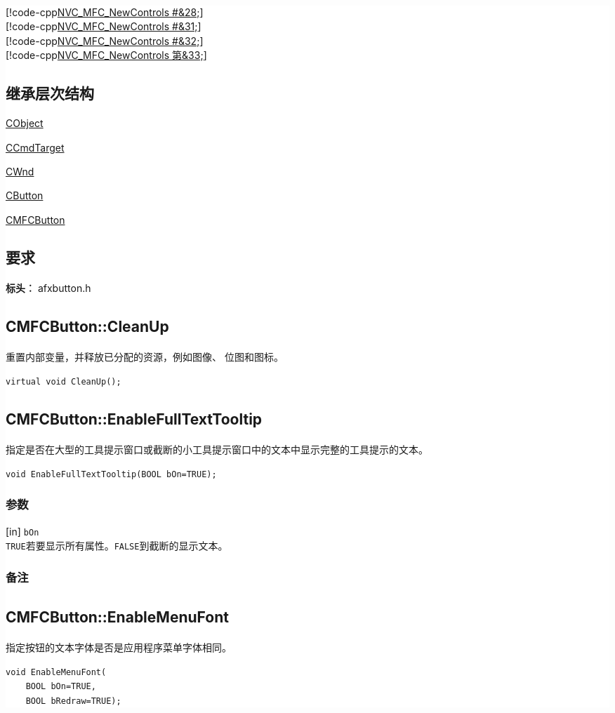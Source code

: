  [!code-cpp[NVC_MFC_NewControls #&28;](../../mfc/reference/codesnippet/cpp/cmfcbutton-class_1.h)]  
[!code-cpp[NVC_MFC_NewControls #&31;](../../mfc/reference/codesnippet/cpp/cmfcbutton-class_2.cpp)]  
[!code-cpp[NVC_MFC_NewControls #&32;](../../mfc/reference/codesnippet/cpp/cmfcbutton-class_3.cpp)]  
[!code-cpp[NVC_MFC_NewControls 第&33;](../../mfc/reference/codesnippet/cpp/cmfcbutton-class_4.cpp)]  
  
## <a name="inheritance-hierarchy"></a>继承层次结构  
 [CObject](../../mfc/reference/cobject-class.md)  
  
 [CCmdTarget](../../mfc/reference/ccmdtarget-class.md)  
  
 [CWnd](../../mfc/reference/cwnd-class.md)  
  
 [CButton](../../mfc/reference/cbutton-class.md)  
  
 [CMFCButton](../../mfc/reference/cmfcbutton-class.md)  
  
## <a name="requirements"></a>要求  
 **标头︰** afxbutton.h  
  
##  <a name="a-namecleanupa--cmfcbuttoncleanup"></a><a name="cleanup"></a>CMFCButton::CleanUp  
 重置内部变量，并释放已分配的资源，例如图像、 位图和图标。  
  
```  
virtual void CleanUp();
```  
  
##  <a name="a-nameenablefulltexttooltipa--cmfcbuttonenablefulltexttooltip"></a><a name="enablefulltexttooltip"></a>CMFCButton::EnableFullTextTooltip  
 指定是否在大型的工具提示窗口或截断的小工具提示窗口中的文本中显示完整的工具提示的文本。  
  
```  
void EnableFullTextTooltip(BOOL bOn=TRUE);
```  
  
### <a name="parameters"></a>参数  
 [in] `bOn`  
 `TRUE`若要显示所有属性。`FALSE`到截断的显示文本。  
  
### <a name="remarks"></a>备注  
  
##  <a name="a-nameenablemenufonta--cmfcbuttonenablemenufont"></a><a name="enablemenufont"></a>CMFCButton::EnableMenuFont  
 指定按钮的文本字体是否是应用程序菜单字体相同。  
  
```  
void EnableMenuFont(
    BOOL bOn=TRUE,  
    BOOL bRedraw=TRUE);
```  
  